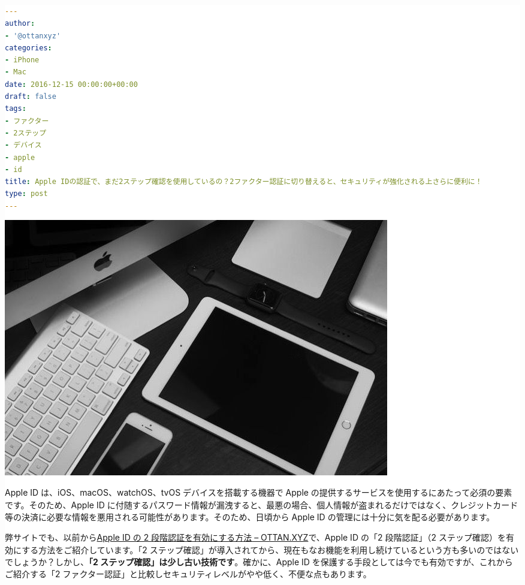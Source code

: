 ```yaml
---
author:
- '@ottanxyz'
categories:
- iPhone
- Mac
date: 2016-12-15 00:00:00+00:00
draft: false
tags:
- ファクター
- 2ステップ
- デバイス
- apple
- id
title: Apple IDの認証で、まだ2ステップ確認を使用しているの？2ファクター認証に切り替えると、セキュリティが強化される上さらに便利に！
type: post
---
```


![](161215-58527f32b362a.jpg)

Apple ID は、iOS、macOS、watchOS、tvOS デバイスを搭載する機器で Apple の提供するサービスを使用するにあたって必須の要素です。そのため、Apple ID に付随するパスワード情報が漏洩すると、最悪の場合、個人情報が盗まれるだけではなく、クレジットカード等の決済に必要な情報を悪用される可能性があります。そのため、日頃から Apple ID の管理には十分に気を配る必要があります。

弊サイトでも、以前から[Apple ID の 2 段階認証を有効にする方法 – OTTAN.XYZ](/posts/2015/08/appleid-two-step-authentication-2163/)で、Apple ID の「2 段階認証」（2 ステップ確認）を有効にする方法をご紹介しています。「2 ステップ確認」が導入されてから、現在もなお機能を利用し続けているという方も多いのではないでしょうか？しかし、**「2 ステップ確認」は少し古い技術です**。確かに、Apple ID を保護する手段としては今でも有効ですが、これからご紹介する「2 ファクター認証」と比較しセキュリティレベルがやや低く、不便な点もあります。
